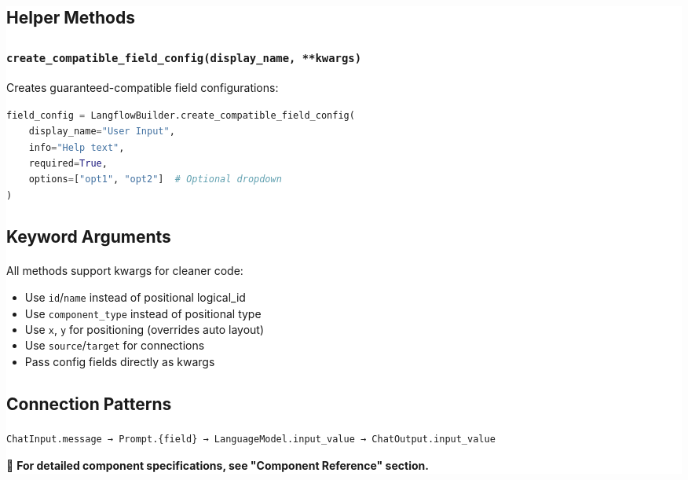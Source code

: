 ## Helper Methods

### `create_compatible_field_config(display_name, **kwargs)`
Creates guaranteed-compatible field configurations:
```python
field_config = LangflowBuilder.create_compatible_field_config(
    display_name="User Input",
    info="Help text",
    required=True,
    options=["opt1", "opt2"]  # Optional dropdown
)
```

## Keyword Arguments

All methods support kwargs for cleaner code:
- Use `id`/`name` instead of positional logical_id
- Use `component_type` instead of positional type  
- Use `x`, `y` for positioning (overrides auto layout)
- Use `source`/`target` for connections
- Pass config fields directly as kwargs

## Connection Patterns

```
ChatInput.message → Prompt.{field} → LanguageModel.input_value → ChatOutput.input_value
```

📖 **For detailed component specifications, see "Component Reference" section.**

